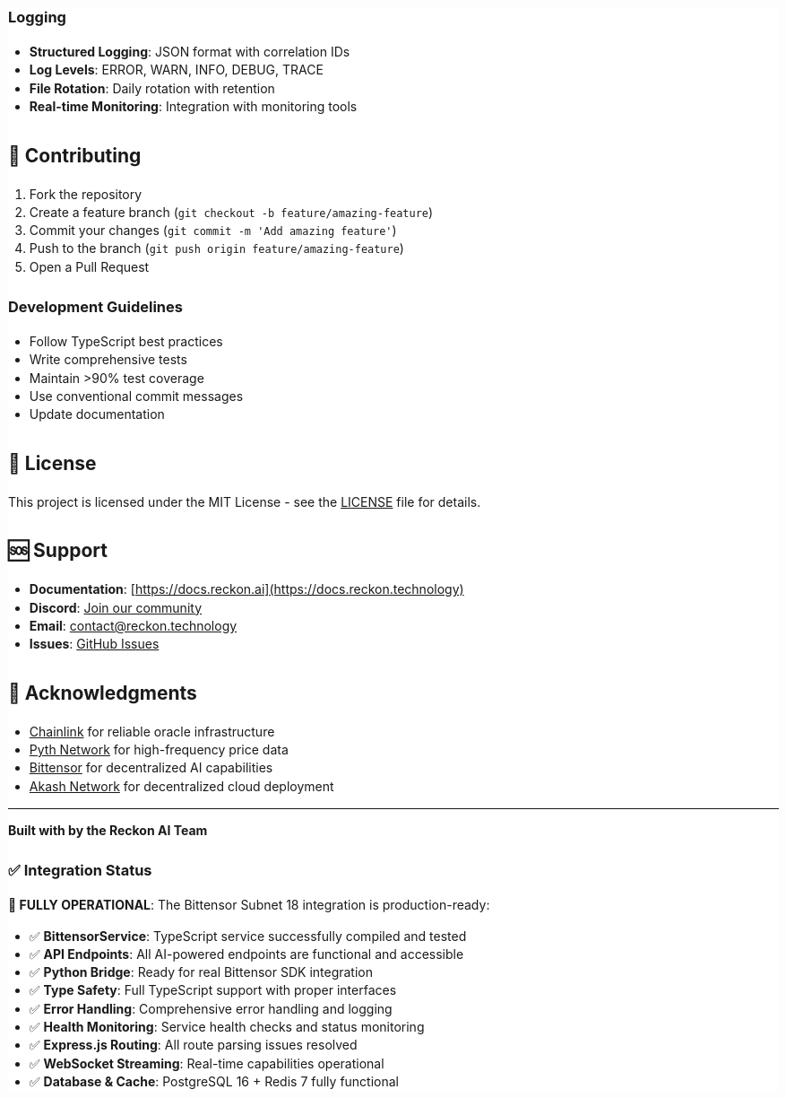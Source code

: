 ### Logging
- **Structured Logging**: JSON format with correlation IDs
- **Log Levels**: ERROR, WARN, INFO, DEBUG, TRACE
- **File Rotation**: Daily rotation with retention
- **Real-time Monitoring**: Integration with monitoring tools

## 🤝 **Contributing**

1. Fork the repository
2. Create a feature branch (`git checkout -b feature/amazing-feature`)
3. Commit your changes (`git commit -m 'Add amazing feature'`)
4. Push to the branch (`git push origin feature/amazing-feature`)
5. Open a Pull Request

### Development Guidelines
- Follow TypeScript best practices
- Write comprehensive tests
- Maintain >90% test coverage
- Use conventional commit messages
- Update documentation

## 📄 **License**

This project is licensed under the MIT License - see the [LICENSE](LICENSE) file for details.

## 🆘 **Support**

- **Documentation**: [https://docs.reckon.ai](https://docs.reckon.technology)
- **Discord**: [Join our community](https://discord.gg/reckontechnology)
- **Email**: contact@reckon.technology
- **Issues**: [GitHub Issues](https://github.com/reckontechnology/reckon-ai-indexer/issues)

## 🙏 **Acknowledgments**

- [Chainlink](https://chain.link/) for reliable oracle infrastructure
- [Pyth Network](https://pyth.network/) for high-frequency price data
- [Bittensor](https://bittensor.com/) for decentralized AI capabilities
- [Akash Network](https://akash.network/) for decentralized cloud deployment

---

**Built with by the Reckon AI Team**

### **✅ Integration Status**

**🎉 FULLY OPERATIONAL**: The Bittensor Subnet 18 integration is production-ready:

- ✅ **BittensorService**: TypeScript service successfully compiled and tested
- ✅ **API Endpoints**: All AI-powered endpoints are functional and accessible
- ✅ **Python Bridge**: Ready for real Bittensor SDK integration  
- ✅ **Type Safety**: Full TypeScript support with proper interfaces
- ✅ **Error Handling**: Comprehensive error handling and logging
- ✅ **Health Monitoring**: Service health checks and status monitoring
- ✅ **Express.js Routing**: All route parsing issues resolved
- ✅ **WebSocket Streaming**: Real-time capabilities operational
- ✅ **Database & Cache**: PostgreSQL 16 + Redis 7 fully functional
